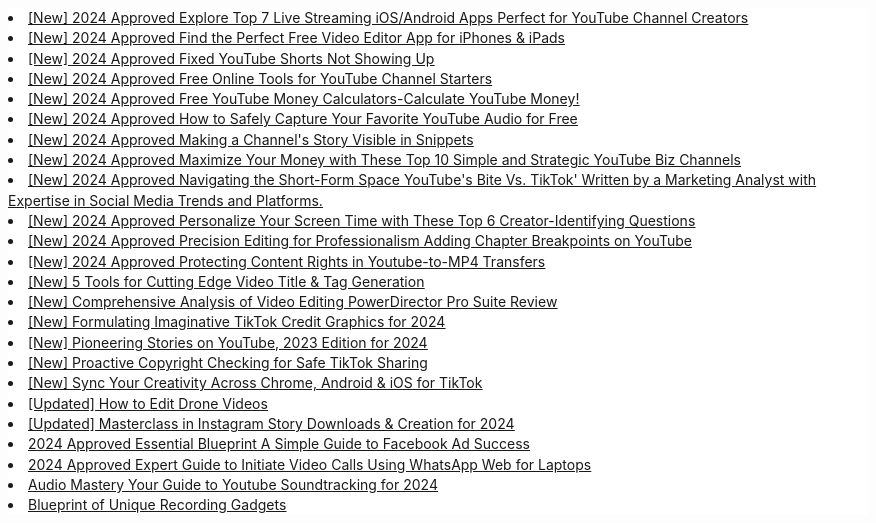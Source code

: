 <li><a href="https://youtube-zero.techidaily.com/024-approved-explore-top-7-live-streaming-iosandroid-apps-perfect-for-youtube-channel-creators/"><u>[New] 2024 Approved  Explore Top 7 Live Streaming iOS/Android Apps Perfect for YouTube Channel Creators</u></a></li>
<li><a href="https://youtube-zero.techidaily.com/024-approved-find-the-perfect-free-video-editor-app-for-iphones-and-ipads/"><u>[New] 2024 Approved  Find the Perfect Free Video Editor App for iPhones & iPads</u></a></li>
<li><a href="https://youtube-zero.techidaily.com/024-approved-fixed-youtube-shorts-not-showing-up/"><u>[New] 2024 Approved  Fixed  YouTube Shorts Not Showing Up</u></a></li>
<li><a href="https://youtube-zero.techidaily.com/024-approved-free-online-tools-for-youtube-channel-starters/"><u>[New] 2024 Approved  Free Online Tools for YouTube Channel Starters</u></a></li>
<li><a href="https://youtube-zero.techidaily.com/024-approved-free-youtube-money-calculators-calculate-youtube-money/"><u>[New] 2024 Approved  Free YouTube Money Calculators-Calculate YouTube Money!</u></a></li>
<li><a href="https://youtube-zero.techidaily.com/024-approved-how-to-safely-capture-your-favorite-youtube-audio-for-free/"><u>[New] 2024 Approved  How to Safely Capture Your Favorite YouTube Audio for Free</u></a></li>
<li><a href="https://youtube-zero.techidaily.com/024-approved-making-a-channels-story-visible-in-snippets/"><u>[New] 2024 Approved  Making a Channel's Story Visible in Snippets</u></a></li>
<li><a href="https://youtube-zero.techidaily.com/024-approved-maximize-your-money-with-these-top-10-simple-and-strategic-youtube-biz-channels/"><u>[New] 2024 Approved  Maximize Your Money with These Top 10 Simple and Strategic YouTube Biz Channels</u></a></li>
<li><a href="https://youtube-zero.techidaily.com/024-approved-navigating-the-short-form-space-youtubes-bite-vs-tiktok-written-by-a-marketing-analyst-with-expertise-in-social-media-trends-and-platforms/"><u>[New] 2024 Approved  Navigating the Short-Form Space  YouTube's Bite Vs. TikTok' Written by a Marketing Analyst with Expertise in Social Media Trends and Platforms.</u></a></li>
<li><a href="https://youtube-zero.techidaily.com/024-approved-personalize-your-screen-time-with-these-top-6-creator-identifying-questions/"><u>[New] 2024 Approved  Personalize Your Screen Time with These Top 6 Creator-Identifying Questions</u></a></li>
<li><a href="https://youtube-zero.techidaily.com/024-approved-precision-editing-for-professionalism-adding-chapter-breakpoints-on-youtube/"><u>[New] 2024 Approved  Precision Editing for Professionalism  Adding Chapter Breakpoints on YouTube</u></a></li>
<li><a href="https://youtube-zero.techidaily.com/024-approved-protecting-content-rights-in-youtube-to-mp4-transfers/"><u>[New] 2024 Approved  Protecting Content Rights in Youtube-to-MP4 Transfers</u></a></li>
<li><a href="https://youtube-zero.techidaily.com/-tools-for-cutting-edge-video-title-and-tag-generation/"><u>[New] 5 Tools for Cutting Edge Video Title & Tag Generation</u></a></li>
<li><a href="https://extra-hints.techidaily.com/new-comprehensive-analysis-of-video-editing-powerdirector-pro-suite-review/"><u>[New] Comprehensive Analysis of Video Editing  PowerDirector Pro Suite Review</u></a></li>
<li><a href="https://tiktok-videos.techidaily.com/new-formulating-imaginative-tiktok-credit-graphics-for-2024/"><u>[New] Formulating Imaginative TikTok Credit Graphics for 2024</u></a></li>
<li><a href="https://fox-hovers.techidaily.com/new-pioneering-stories-on-youtube-2023-edition-for-2024/"><u>[New] Pioneering Stories on YouTube, 2023 Edition for 2024</u></a></li>
<li><a href="https://tiktok-clips.techidaily.com/new-proactive-copyright-checking-for-safe-tiktok-sharing/"><u>[New] Proactive Copyright Checking for Safe TikTok Sharing</u></a></li>
<li><a href="https://tiktok-videos.techidaily.com/new-sync-your-creativity-across-chrome-android-and-ios-for-tiktok/"><u>[New] Sync Your Creativity Across Chrome, Android & iOS for TikTok</u></a></li>
<li><a href="https://some-knowledge.techidaily.com/updated-how-to-edit-drone-videos/"><u>[Updated] How to Edit Drone Videos</u></a></li>
<li><a href="https://instagram-clips.techidaily.com/updated-masterclass-in-instagram-story-downloads-and-creation-for-2024/"><u>[Updated] Masterclass in Instagram Story Downloads & Creation for 2024</u></a></li>
<li><a href="https://facebook-clips.techidaily.com/2024-approved-essential-blueprint-a-simple-guide-to-facebook-ad-success/"><u>2024 Approved  Essential Blueprint  A Simple Guide to Facebook Ad Success</u></a></li>
<li><a href="https://on-screen-recording.techidaily.com/2024-approved-expert-guide-to-initiate-video-calls-using-whatsapp-web-for-laptops/"><u>2024 Approved  Expert Guide to Initiate Video Calls Using WhatsApp Web for Laptops</u></a></li>
<li><a href="https://youtube-zero.techidaily.com/-mastery-your-guide-to-youtube-soundtracking-for-2024/"><u>Audio Mastery  Your Guide to Youtube Soundtracking for 2024</u></a></li>
<li><a href="https://fox-hovers.techidaily.com/blueprint-of-unique-recording-gadgets/"><u>Blueprint of Unique Recording Gadgets</u></a></li>